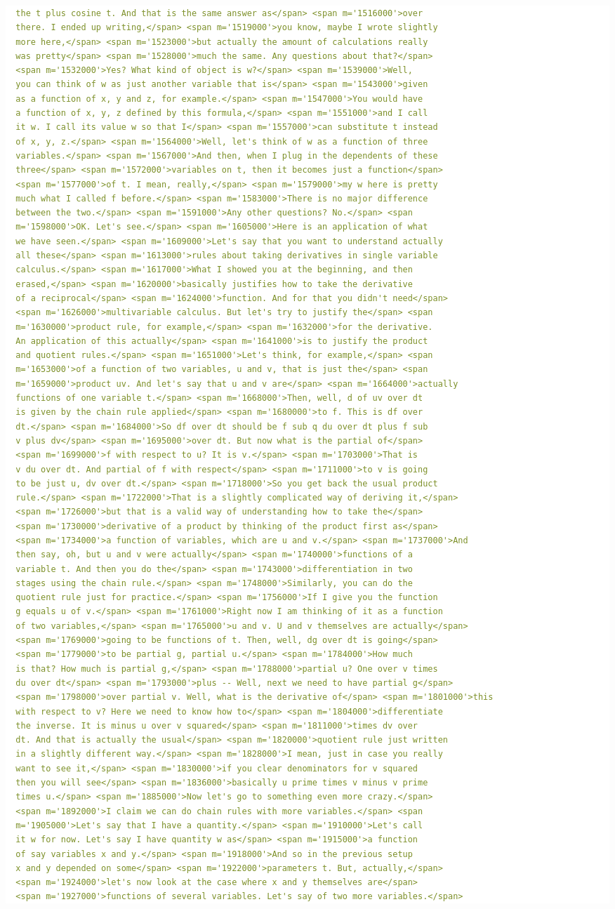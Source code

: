 ```yaml
  the t plus cosine t. And that is the same answer as</span> <span m='1516000'>over
  there. I ended up writing,</span> <span m='1519000'>you know, maybe I wrote slightly
  more here,</span> <span m='1523000'>but actually the amount of calculations really
  was pretty</span> <span m='1528000'>much the same. Any questions about that?</span>
  <span m='1532000'>Yes? What kind of object is w?</span> <span m='1539000'>Well,
  you can think of w as just another variable that is</span> <span m='1543000'>given
  as a function of x, y and z, for example.</span> <span m='1547000'>You would have
  a function of x, y, z defined by this formula,</span> <span m='1551000'>and I call
  it w. I call its value w so that I</span> <span m='1557000'>can substitute t instead
  of x, y, z.</span> <span m='1564000'>Well, let's think of w as a function of three
  variables.</span> <span m='1567000'>And then, when I plug in the dependents of these
  three</span> <span m='1572000'>variables on t, then it becomes just a function</span>
  <span m='1577000'>of t. I mean, really,</span> <span m='1579000'>my w here is pretty
  much what I called f before.</span> <span m='1583000'>There is no major difference
  between the two.</span> <span m='1591000'>Any other questions? No.</span> <span
  m='1598000'>OK. Let's see.</span> <span m='1605000'>Here is an application of what
  we have seen.</span> <span m='1609000'>Let's say that you want to understand actually
  all these</span> <span m='1613000'>rules about taking derivatives in single variable
  calculus.</span> <span m='1617000'>What I showed you at the beginning, and then
  erased,</span> <span m='1620000'>basically justifies how to take the derivative
  of a reciprocal</span> <span m='1624000'>function. And for that you didn't need</span>
  <span m='1626000'>multivariable calculus. But let's try to justify the</span> <span
  m='1630000'>product rule, for example,</span> <span m='1632000'>for the derivative.
  An application of this actually</span> <span m='1641000'>is to justify the product
  and quotient rules.</span> <span m='1651000'>Let's think, for example,</span> <span
  m='1653000'>of a function of two variables, u and v, that is just the</span> <span
  m='1659000'>product uv. And let's say that u and v are</span> <span m='1664000'>actually
  functions of one variable t.</span> <span m='1668000'>Then, well, d of uv over dt
  is given by the chain rule applied</span> <span m='1680000'>to f. This is df over
  dt.</span> <span m='1684000'>So df over dt should be f sub q du over dt plus f sub
  v plus dv</span> <span m='1695000'>over dt. But now what is the partial of</span>
  <span m='1699000'>f with respect to u? It is v.</span> <span m='1703000'>That is
  v du over dt. And partial of f with respect</span> <span m='1711000'>to v is going
  to be just u, dv over dt.</span> <span m='1718000'>So you get back the usual product
  rule.</span> <span m='1722000'>That is a slightly complicated way of deriving it,</span>
  <span m='1726000'>but that is a valid way of understanding how to take the</span>
  <span m='1730000'>derivative of a product by thinking of the product first as</span>
  <span m='1734000'>a function of variables, which are u and v.</span> <span m='1737000'>And
  then say, oh, but u and v were actually</span> <span m='1740000'>functions of a
  variable t. And then you do the</span> <span m='1743000'>differentiation in two
  stages using the chain rule.</span> <span m='1748000'>Similarly, you can do the
  quotient rule just for practice.</span> <span m='1756000'>If I give you the function
  g equals u of v.</span> <span m='1761000'>Right now I am thinking of it as a function
  of two variables,</span> <span m='1765000'>u and v. U and v themselves are actually</span>
  <span m='1769000'>going to be functions of t. Then, well, dg over dt is going</span>
  <span m='1779000'>to be partial g, partial u.</span> <span m='1784000'>How much
  is that? How much is partial g,</span> <span m='1788000'>partial u? One over v times
  du over dt</span> <span m='1793000'>plus -- Well, next we need to have partial g</span>
  <span m='1798000'>over partial v. Well, what is the derivative of</span> <span m='1801000'>this
  with respect to v? Here we need to know how to</span> <span m='1804000'>differentiate
  the inverse. It is minus u over v squared</span> <span m='1811000'>times dv over
  dt. And that is actually the usual</span> <span m='1820000'>quotient rule just written
  in a slightly different way.</span> <span m='1828000'>I mean, just in case you really
  want to see it,</span> <span m='1830000'>if you clear denominators for v squared
  then you will see</span> <span m='1836000'>basically u prime times v minus v prime
  times u.</span> <span m='1885000'>Now let's go to something even more crazy.</span>
  <span m='1892000'>I claim we can do chain rules with more variables.</span> <span
  m='1905000'>Let's say that I have a quantity.</span> <span m='1910000'>Let's call
  it w for now. Let's say I have quantity w as</span> <span m='1915000'>a function
  of say variables x and y.</span> <span m='1918000'>And so in the previous setup
  x and y depended on some</span> <span m='1922000'>parameters t. But, actually,</span>
  <span m='1924000'>let's now look at the case where x and y themselves are</span>
  <span m='1927000'>functions of several variables. Let's say of two more variables.</span>
```